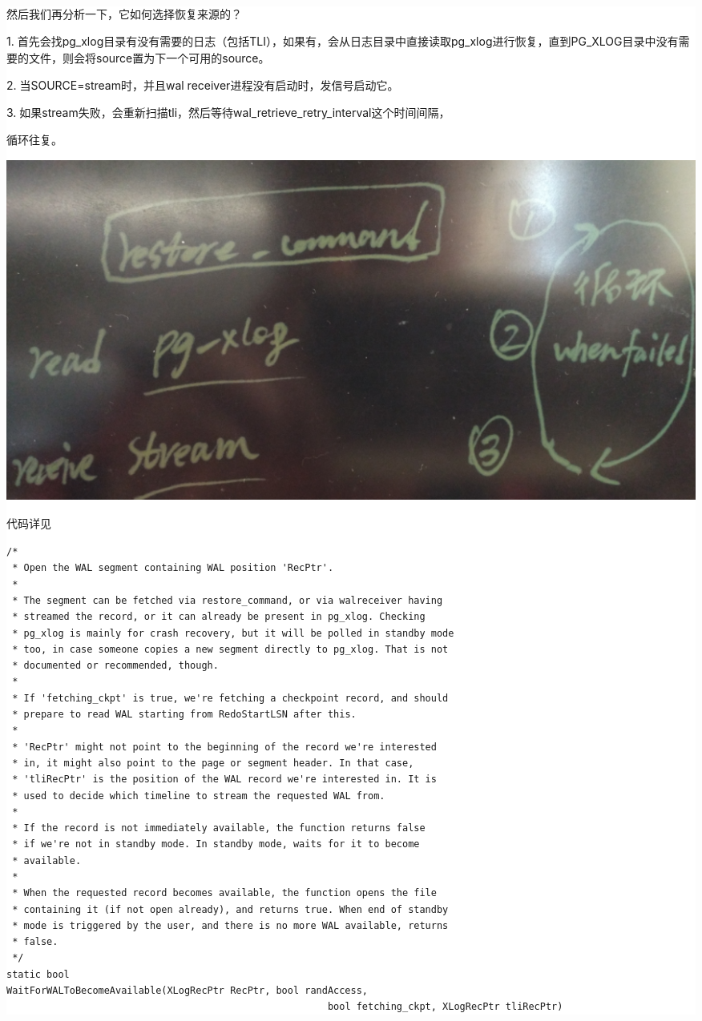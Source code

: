 然后我们再分析一下，它如何选择恢复来源的？  
  
1\. 首先会找pg_xlog目录有没有需要的日志（包括TLI），如果有，会从日志目录中直接读取pg_xlog进行恢复，直到PG_XLOG目录中没有需要的文件，则会将source置为下一个可用的source。  
  
2\. 当SOURCE=stream时，并且wal receiver进程没有启动时，发信号启动它。  
  
3\. 如果stream失败，会重新扫描tli，然后等待wal_retrieve_retry_interval这个时间间隔，  
  
循环往复。  
  
![pic](20161229_01_pic_002.png)    
  
代码详见  
  
```  
/*  
 * Open the WAL segment containing WAL position 'RecPtr'.  
 *  
 * The segment can be fetched via restore_command, or via walreceiver having  
 * streamed the record, or it can already be present in pg_xlog. Checking  
 * pg_xlog is mainly for crash recovery, but it will be polled in standby mode  
 * too, in case someone copies a new segment directly to pg_xlog. That is not  
 * documented or recommended, though.  
 *  
 * If 'fetching_ckpt' is true, we're fetching a checkpoint record, and should  
 * prepare to read WAL starting from RedoStartLSN after this.  
 *  
 * 'RecPtr' might not point to the beginning of the record we're interested  
 * in, it might also point to the page or segment header. In that case,  
 * 'tliRecPtr' is the position of the WAL record we're interested in. It is  
 * used to decide which timeline to stream the requested WAL from.  
 *  
 * If the record is not immediately available, the function returns false  
 * if we're not in standby mode. In standby mode, waits for it to become  
 * available.  
 *  
 * When the requested record becomes available, the function opens the file  
 * containing it (if not open already), and returns true. When end of standby  
 * mode is triggered by the user, and there is no more WAL available, returns  
 * false.  
 */  
static bool  
WaitForWALToBecomeAvailable(XLogRecPtr RecPtr, bool randAccess,  
                                                        bool fetching_ckpt, XLogRecPtr tliRecPtr)  
```